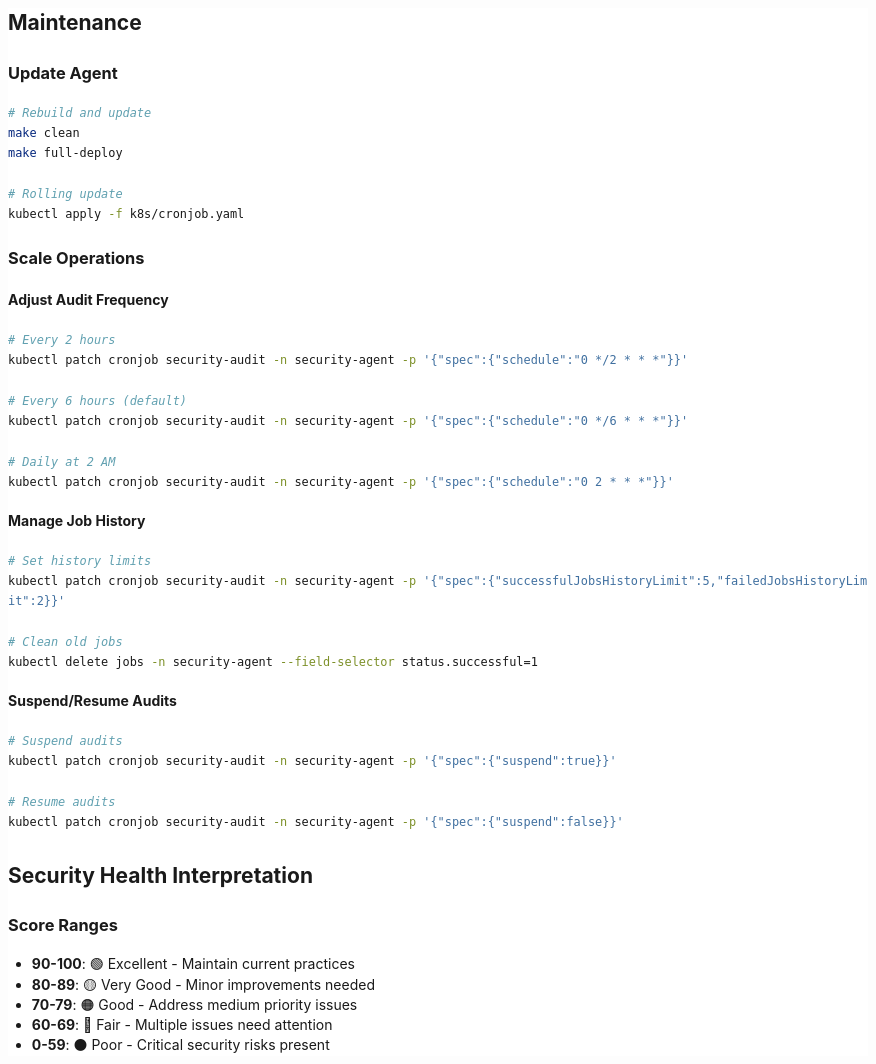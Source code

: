 ## Maintenance

### Update Agent
```bash
# Rebuild and update
make clean
make full-deploy

# Rolling update
kubectl apply -f k8s/cronjob.yaml
```

### Scale Operations

#### Adjust Audit Frequency
```bash
# Every 2 hours
kubectl patch cronjob security-audit -n security-agent -p '{"spec":{"schedule":"0 */2 * * *"}}'

# Every 6 hours (default)
kubectl patch cronjob security-audit -n security-agent -p '{"spec":{"schedule":"0 */6 * * *"}}'

# Daily at 2 AM
kubectl patch cronjob security-audit -n security-agent -p '{"spec":{"schedule":"0 2 * * *"}}'
```

#### Manage Job History
```bash
# Set history limits
kubectl patch cronjob security-audit -n security-agent -p '{"spec":{"successfulJobsHistoryLimit":5,"failedJobsHistoryLimit":2}}'

# Clean old jobs
kubectl delete jobs -n security-agent --field-selector status.successful=1
```

#### Suspend/Resume Audits
```bash
# Suspend audits
kubectl patch cronjob security-audit -n security-agent -p '{"spec":{"suspend":true}}'

# Resume audits
kubectl patch cronjob security-audit -n security-agent -p '{"spec":{"suspend":false}}'
```

## Security Health Interpretation

### Score Ranges
- **90-100**: 🟢 Excellent - Maintain current practices
- **80-89**: 🟡 Very Good - Minor improvements needed
- **70-79**: 🟠 Good - Address medium priority issues
- **60-69**: 🔴 Fair - Multiple issues need attention
- **0-59**: ⚫ Poor - Critical security risks present
